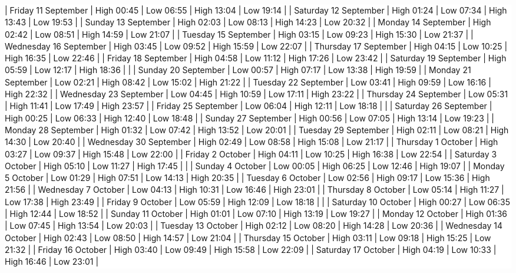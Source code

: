 | Friday 11 September | High 00:45 | Low 06:55 | High 13:04 | Low 19:14 | 
| Saturday 12 September | High 01:24 | Low 07:34 | High 13:43 | Low 19:53 | 
| Sunday 13 September | High 02:03 | Low 08:13 | High 14:23 | Low 20:32 | 
| Monday 14 September | High 02:42 | Low 08:51 | High 14:59 | Low 21:07 | 
| Tuesday 15 September | High 03:15 | Low 09:23 | High 15:30 | Low 21:37 | 
| Wednesday 16 September | High 03:45 | Low 09:52 | High 15:59 | Low 22:07 | 
| Thursday 17 September | High 04:15 | Low 10:25 | High 16:35 | Low 22:46 | 
| Friday 18 September | High 04:58 | Low 11:12 | High 17:26 | Low 23:42 | 
| Saturday 19 September | High 05:59 | Low 12:17 | High 18:36 |  | 
| Sunday 20 September | Low 00:57 | High 07:17 | Low 13:38 | High 19:59 | 
| Monday 21 September | Low 02:21 | High 08:42 | Low 15:02 | High 21:22 | 
| Tuesday 22 September | Low 03:41 | High 09:59 | Low 16:16 | High 22:32 | 
| Wednesday 23 September | Low 04:45 | High 10:59 | Low 17:11 | High 23:22 | 
| Thursday 24 September | Low 05:31 | High 11:41 | Low 17:49 | High 23:57 | 
| Friday 25 September | Low 06:04 | High 12:11 | Low 18:18 |  | 
| Saturday 26 September | High 00:25 | Low 06:33 | High 12:40 | Low 18:48 | 
| Sunday 27 September | High 00:56 | Low 07:05 | High 13:14 | Low 19:23 | 
| Monday 28 September | High 01:32 | Low 07:42 | High 13:52 | Low 20:01 | 
| Tuesday 29 September | High 02:11 | Low 08:21 | High 14:30 | Low 20:40 | 
| Wednesday 30 September | High 02:49 | Low 08:58 | High 15:08 | Low 21:17 | 
| Thursday 1 October | High 03:27 | Low 09:37 | High 15:48 | Low 22:00 | 
| Friday 2 October | High 04:11 | Low 10:25 | High 16:38 | Low 22:54 | 
| Saturday 3 October | High 05:10 | Low 11:27 | High 17:45 |  | 
| Sunday 4 October | Low 00:05 | High 06:25 | Low 12:46 | High 19:07 | 
| Monday 5 October | Low 01:29 | High 07:51 | Low 14:13 | High 20:35 | 
| Tuesday 6 October | Low 02:56 | High 09:17 | Low 15:36 | High 21:56 | 
| Wednesday 7 October | Low 04:13 | High 10:31 | Low 16:46 | High 23:01 | 
| Thursday 8 October | Low 05:14 | High 11:27 | Low 17:38 | High 23:49 | 
| Friday 9 October | Low 05:59 | High 12:09 | Low 18:18 |  | 
| Saturday 10 October | High 00:27 | Low 06:35 | High 12:44 | Low 18:52 | 
| Sunday 11 October | High 01:01 | Low 07:10 | High 13:19 | Low 19:27 | 
| Monday 12 October | High 01:36 | Low 07:45 | High 13:54 | Low 20:03 | 
| Tuesday 13 October | High 02:12 | Low 08:20 | High 14:28 | Low 20:36 | 
| Wednesday 14 October | High 02:43 | Low 08:50 | High 14:57 | Low 21:04 | 
| Thursday 15 October | High 03:11 | Low 09:18 | High 15:25 | Low 21:32 | 
| Friday 16 October | High 03:40 | Low 09:49 | High 15:58 | Low 22:09 | 
| Saturday 17 October | High 04:19 | Low 10:33 | High 16:46 | Low 23:01 | 